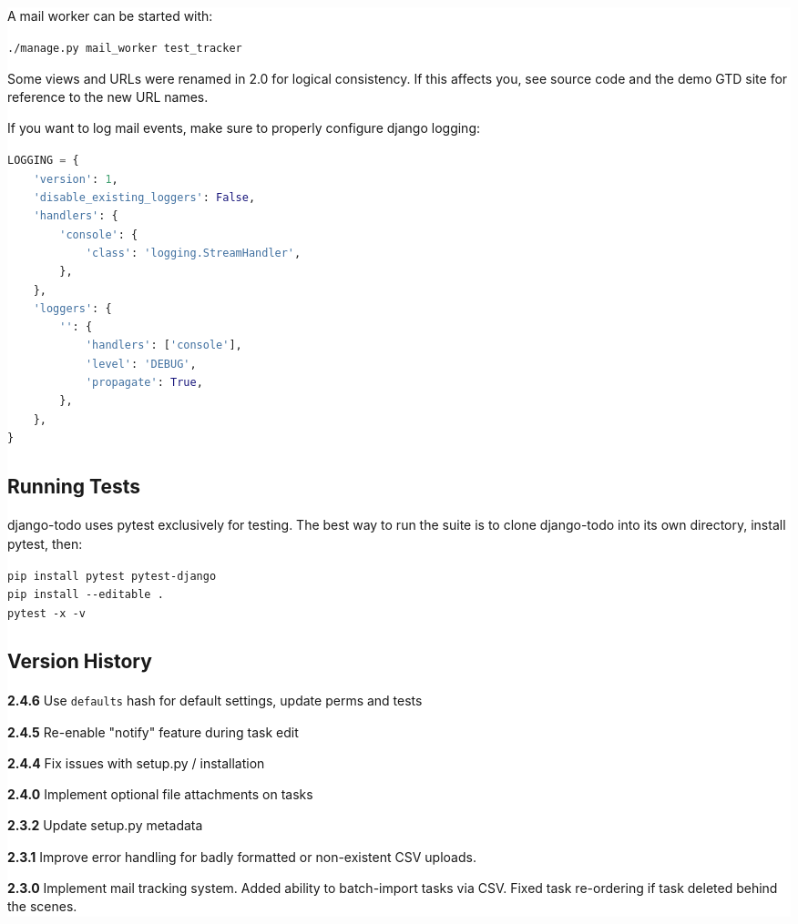
A mail worker can be started with:

```sh
./manage.py mail_worker test_tracker
```

Some views and URLs were renamed in 2.0 for logical consistency. If this affects you, see source code and the demo GTD site for reference to the new URL names.

If you want to log mail events, make sure to properly configure django logging:

```python
LOGGING = {
    'version': 1,
    'disable_existing_loggers': False,
    'handlers': {
        'console': {
            'class': 'logging.StreamHandler',
        },
    },
    'loggers': {
        '': {
            'handlers': ['console'],
            'level': 'DEBUG',
            'propagate': True,
        },
    },
}
```


## Running Tests

django-todo uses pytest exclusively for testing. The best way to run the suite is to clone django-todo into its own directory, install pytest, then:

	pip install pytest pytest-django
	pip install --editable .
	pytest -x -v

## Version History

**2.4.6** Use `defaults` hash for default settings, update perms and tests

**2.4.5** Re-enable "notify" feature during task edit

**2.4.4** Fix issues with setup.py / installation

**2.4.0** Implement optional file attachments on tasks

**2.3.2** Update setup.py metadata

**2.3.1** Improve error handling for badly formatted or non-existent CSV uploads.

**2.3.0** Implement mail tracking system. Added ability to batch-import tasks via CSV. Fixed task re-ordering if task deleted behind the scenes.
